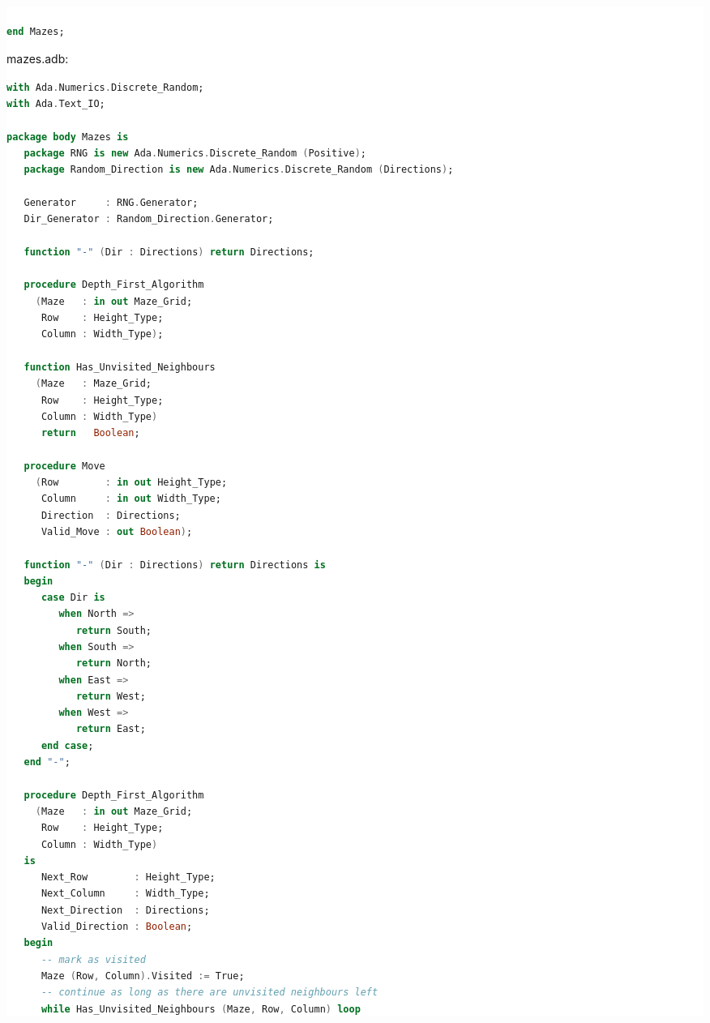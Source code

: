 ```Ada

end Mazes;
```

mazes.adb:

```Ada
with Ada.Numerics.Discrete_Random;
with Ada.Text_IO;

package body Mazes is
   package RNG is new Ada.Numerics.Discrete_Random (Positive);
   package Random_Direction is new Ada.Numerics.Discrete_Random (Directions);

   Generator     : RNG.Generator;
   Dir_Generator : Random_Direction.Generator;

   function "-" (Dir : Directions) return Directions;

   procedure Depth_First_Algorithm
     (Maze   : in out Maze_Grid;
      Row    : Height_Type;
      Column : Width_Type);

   function Has_Unvisited_Neighbours
     (Maze   : Maze_Grid;
      Row    : Height_Type;
      Column : Width_Type)
      return   Boolean;

   procedure Move
     (Row        : in out Height_Type;
      Column     : in out Width_Type;
      Direction  : Directions;
      Valid_Move : out Boolean);

   function "-" (Dir : Directions) return Directions is
   begin
      case Dir is
         when North =>
            return South;
         when South =>
            return North;
         when East =>
            return West;
         when West =>
            return East;
      end case;
   end "-";

   procedure Depth_First_Algorithm
     (Maze   : in out Maze_Grid;
      Row    : Height_Type;
      Column : Width_Type)
   is
      Next_Row        : Height_Type;
      Next_Column     : Width_Type;
      Next_Direction  : Directions;
      Valid_Direction : Boolean;
   begin
      -- mark as visited
      Maze (Row, Column).Visited := True;
      -- continue as long as there are unvisited neighbours left
      while Has_Unvisited_Neighbours (Maze, Row, Column) loop
```